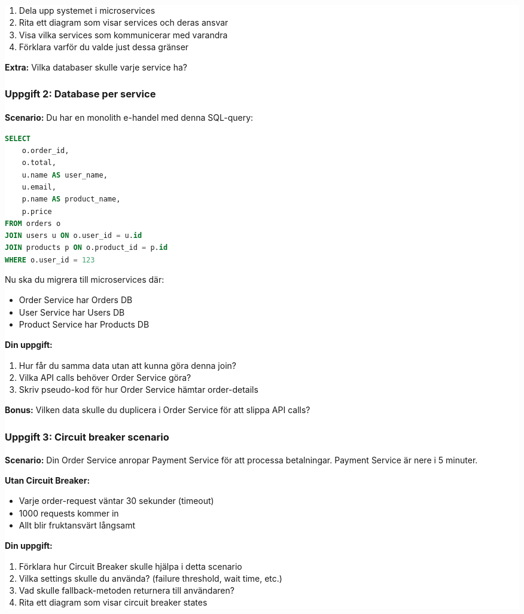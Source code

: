 1. Dela upp systemet i microservices
2. Rita ett diagram som visar services och deras ansvar
3. Visa vilka services som kommunicerar med varandra
4. Förklara varför du valde just dessa gränser

**Extra:** Vilka databaser skulle varje service ha?

### Uppgift 2: Database per service

**Scenario:** Du har en monolith e-handel med denna SQL-query:

```sql
SELECT 
    o.order_id,
    o.total,
    u.name AS user_name,
    u.email,
    p.name AS product_name,
    p.price
FROM orders o
JOIN users u ON o.user_id = u.id
JOIN products p ON o.product_id = p.id
WHERE o.user_id = 123
```

Nu ska du migrera till microservices där:

- Order Service har Orders DB
- User Service har Users DB
- Product Service har Products DB

**Din uppgift:**

1. Hur får du samma data utan att kunna göra denna join?
2. Vilka API calls behöver Order Service göra?
3. Skriv pseudo-kod för hur Order Service hämtar order-details

**Bonus:** Vilken data skulle du duplicera i Order Service för att slippa API calls?

### Uppgift 3: Circuit breaker scenario

**Scenario:** Din Order Service anropar Payment Service för att processa betalningar. Payment Service är nere i 5 minuter.

**Utan Circuit Breaker:**

- Varje order-request väntar 30 sekunder (timeout)
- 1000 requests kommer in
- Allt blir fruktansvärt långsamt

**Din uppgift:**

1. Förklara hur Circuit Breaker skulle hjälpa i detta scenario
2. Vilka settings skulle du använda? (failure threshold, wait time, etc.)
3. Vad skulle fallback-metoden returnera till användaren?
4. Rita ett diagram som visar circuit breaker states
